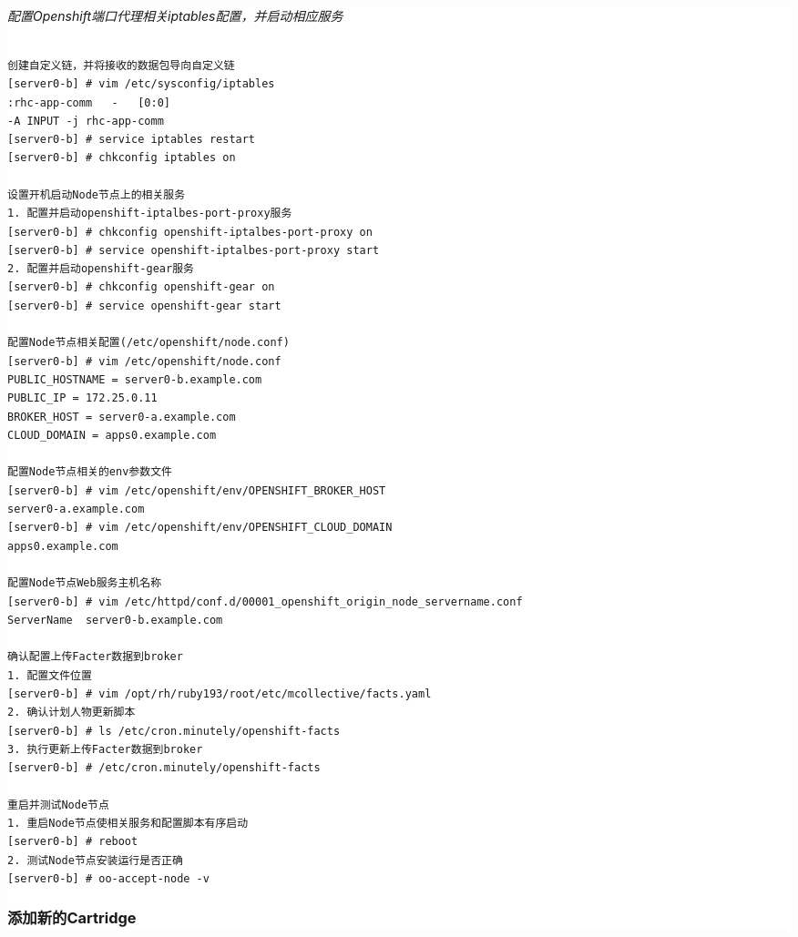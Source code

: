 ###### 配置Openshift端口代理相关iptables配置，并启动相应服务

```
创建自定义链，并将接收的数据包导向自定义链
[server0-b] # vim /etc/sysconfig/iptables
:rhc-app-comm   -   [0:0]
-A INPUT -j rhc-app-comm
[server0-b] # service iptables restart
[server0-b] # chkconfig iptables on

设置开机启动Node节点上的相关服务
1. 配置并启动openshift-iptalbes-port-proxy服务
[server0-b] # chkconfig openshift-iptalbes-port-proxy on
[server0-b] # service openshift-iptalbes-port-proxy start
2. 配置并启动openshift-gear服务
[server0-b] # chkconfig openshift-gear on
[server0-b] # service openshift-gear start

配置Node节点相关配置(/etc/openshift/node.conf)
[server0-b] # vim /etc/openshift/node.conf
PUBLIC_HOSTNAME = server0-b.example.com
PUBLIC_IP = 172.25.0.11
BROKER_HOST = server0-a.example.com
CLOUD_DOMAIN = apps0.example.com

配置Node节点相关的env参数文件
[server0-b] # vim /etc/openshift/env/OPENSHIFT_BROKER_HOST
server0-a.example.com
[server0-b] # vim /etc/openshift/env/OPENSHIFT_CLOUD_DOMAIN
apps0.example.com

配置Node节点Web服务主机名称
[server0-b] # vim /etc/httpd/conf.d/00001_openshift_origin_node_servername.conf
ServerName  server0-b.example.com

确认配置上传Facter数据到broker
1. 配置文件位置
[server0-b] # vim /opt/rh/ruby193/root/etc/mcollective/facts.yaml
2. 确认计划人物更新脚本
[server0-b] # ls /etc/cron.minutely/openshift-facts
3. 执行更新上传Facter数据到broker
[server0-b] # /etc/cron.minutely/openshift-facts

重启并测试Node节点
1. 重启Node节点使相关服务和配置脚本有序启动
[server0-b] # reboot
2. 测试Node节点安装运行是否正确
[server0-b] # oo-accept-node -v
```

### 添加新的Cartridge
